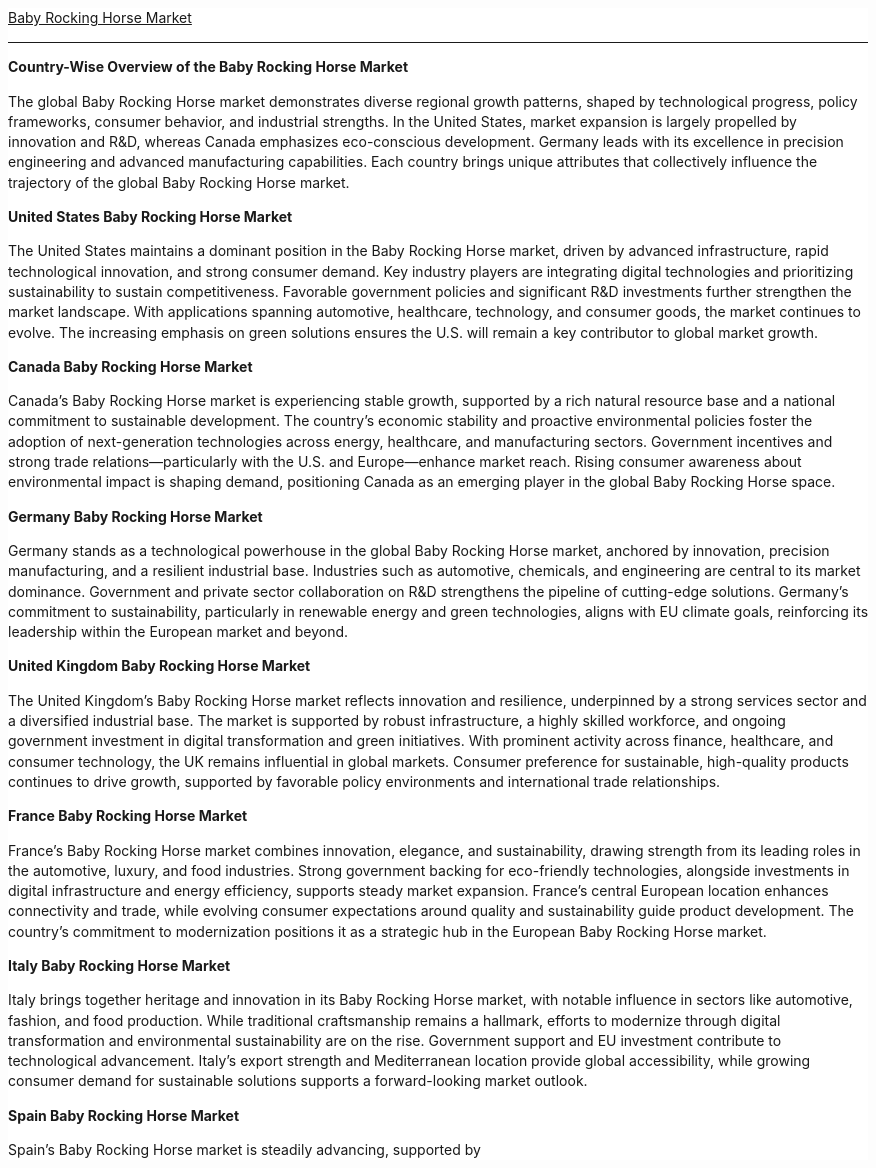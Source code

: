 <a href="https://www.marketresearchintellect.com/ask-for-discount/?rid=271134&amp;utm_source=Github-April&amp;utm_medium=019">Baby Rocking Horse Market</a></p></blockquote><hr /><p class="" data-start="217" data-end="261"><strong data-start="217" data-end="261">Country-Wise Overview of the Baby Rocking Horse Market</strong></p><p class="" data-start="263" data-end="774">The global Baby Rocking Horse market demonstrates diverse regional growth patterns, shaped by technological progress, policy frameworks, consumer behavior, and industrial strengths. In the United States, market expansion is largely propelled by innovation and R&amp;D, whereas Canada emphasizes eco-conscious development. Germany leads with its excellence in precision engineering and advanced manufacturing capabilities. Each country brings unique attributes that collectively influence the trajectory of the global Baby Rocking Horse market.</p><p class="" data-start="776" data-end="1421"><strong data-start="776" data-end="805">United States Baby Rocking Horse Market</strong></p><p class="" data-start="776" data-end="1421">The United States maintains a dominant position in the Baby Rocking Horse market, driven by advanced infrastructure, rapid technological innovation, and strong consumer demand. Key industry players are integrating digital technologies and prioritizing sustainability to sustain competitiveness. Favorable government policies and significant R&amp;D investments further strengthen the market landscape. With applications spanning automotive, healthcare, technology, and consumer goods, the market continues to evolve. The increasing emphasis on green solutions ensures the U.S. will remain a key contributor to global market growth.</p><p class="" data-start="1423" data-end="2019"><strong data-start="1423" data-end="1445">Canada Baby Rocking Horse Market</strong></p><p class="" data-start="1423" data-end="2019">Canada&rsquo;s Baby Rocking Horse market is experiencing stable growth, supported by a rich natural resource base and a national commitment to sustainable development. The country&rsquo;s economic stability and proactive environmental policies foster the adoption of next-generation technologies across energy, healthcare, and manufacturing sectors. Government incentives and strong trade relations&mdash;particularly with the U.S. and Europe&mdash;enhance market reach. Rising consumer awareness about environmental impact is shaping demand, positioning Canada as an emerging player in the global Baby Rocking Horse space.</p><p class="" data-start="2021" data-end="2591"><strong data-start="2021" data-end="2044">Germany Baby Rocking Horse Market</strong></p><p class="" data-start="2021" data-end="2591">Germany stands as a technological powerhouse in the global Baby Rocking Horse market, anchored by innovation, precision manufacturing, and a resilient industrial base. Industries such as automotive, chemicals, and engineering are central to its market dominance. Government and private sector collaboration on R&amp;D strengthens the pipeline of cutting-edge solutions. Germany&rsquo;s commitment to sustainability, particularly in renewable energy and green technologies, aligns with EU climate goals, reinforcing its leadership within the European market and beyond.</p><p class="" data-start="2593" data-end="3221"><strong data-start="2593" data-end="2623">United Kingdom Baby Rocking Horse Market</strong></p><p class="" data-start="2593" data-end="3221">The United Kingdom&rsquo;s Baby Rocking Horse market reflects innovation and resilience, underpinned by a strong services sector and a diversified industrial base. The market is supported by robust infrastructure, a highly skilled workforce, and ongoing government investment in digital transformation and green initiatives. With prominent activity across finance, healthcare, and consumer technology, the UK remains influential in global markets. Consumer preference for sustainable, high-quality products continues to drive growth, supported by favorable policy environments and international trade relationships.</p><p class="" data-start="3223" data-end="3838"><strong data-start="3223" data-end="3245">France Baby Rocking Horse Market</strong></p><p class="" data-start="3223" data-end="3838">France&rsquo;s Baby Rocking Horse market combines innovation, elegance, and sustainability, drawing strength from its leading roles in the automotive, luxury, and food industries. Strong government backing for eco-friendly technologies, alongside investments in digital infrastructure and energy efficiency, supports steady market expansion. France&rsquo;s central European location enhances connectivity and trade, while evolving consumer expectations around quality and sustainability guide product development. The country&rsquo;s commitment to modernization positions it as a strategic hub in the European Baby Rocking Horse market.</p><p class="" data-start="3840" data-end="4422"><strong data-start="3840" data-end="3861">Italy Baby Rocking Horse Market</strong></p><p class="" data-start="3840" data-end="4422">Italy brings together heritage and innovation in its Baby Rocking Horse market, with notable influence in sectors like automotive, fashion, and food production. While traditional craftsmanship remains a hallmark, efforts to modernize through digital transformation and environmental sustainability are on the rise. Government support and EU investment contribute to technological advancement. Italy&rsquo;s export strength and Mediterranean location provide global accessibility, while growing consumer demand for sustainable solutions supports a forward-looking market outlook.</p><p class="" data-start="4424" data-end="4975"><strong data-start="4424" data-end="4445">Spain Baby Rocking Horse Market</strong></p><p class="" data-start="4424" data-end="4975">Spain&rsquo;s Baby Rocking Horse market is steadily advancing, supported by